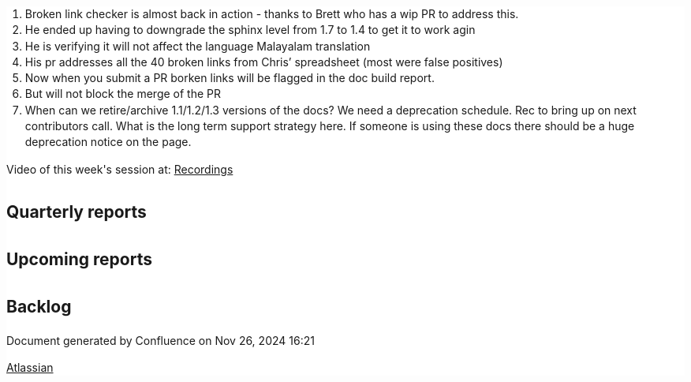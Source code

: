    1. Broken link checker is almost back in action - thanks to Brett who has a wip PR to address this.
   2. He ended up having to downgrade the sphinx level from 1.7 to 1.4 to get it to work agin
   3. He is verifying it will not affect the language Malayalam translation
   4. His pr addresses all the 40 broken links from Chris’ spreadsheet (most were false positives)
   5. Now when you submit a PR borken links will be flagged in the doc build report.
   6. But will not block the merge of the PR
   7. When can we retire/archive 1.1/1.2/1.3 versions of the docs? We need a deprecation schedule. Rec to bring up on next contributors call. What is the long term support strategy here. If someone is using these docs there should be a huge deprecation notice on the page.

Video of this week's session at: [Recordings](https://lf-hyperledger.atlassian.net/wiki/display/fabric/Recordings)

## Quarterly reports

## Upcoming reports

## Backlog

Document generated by Confluence on Nov 26, 2024 16:21

[Atlassian](http://www.atlassian.com/)
